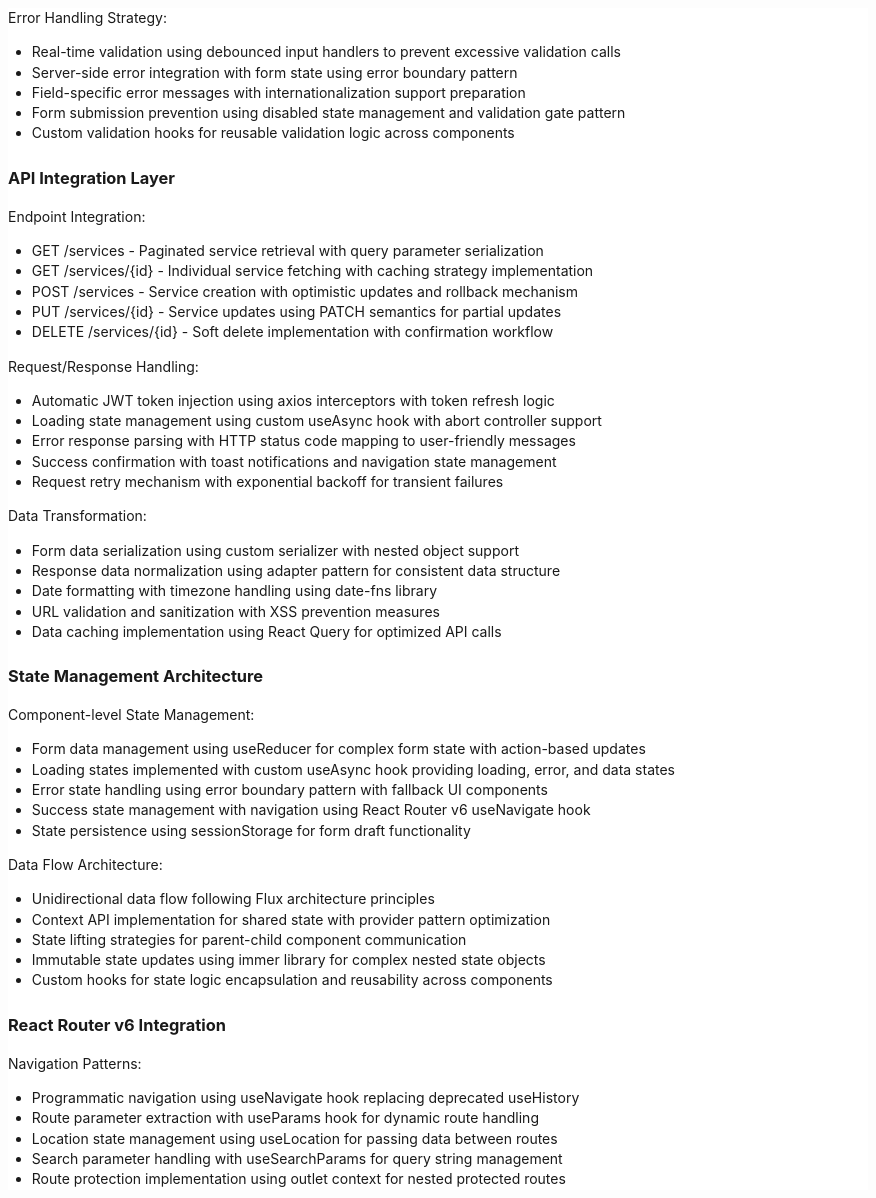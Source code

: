 Error Handling Strategy:
- Real-time validation using debounced input handlers to prevent excessive validation calls
- Server-side error integration with form state using error boundary pattern
- Field-specific error messages with internationalization support preparation
- Form submission prevention using disabled state management and validation gate pattern
- Custom validation hooks for reusable validation logic across components

### API Integration Layer

Endpoint Integration:
- GET /services - Paginated service retrieval with query parameter serialization
- GET /services/{id} - Individual service fetching with caching strategy implementation
- POST /services - Service creation with optimistic updates and rollback mechanism
- PUT /services/{id} - Service updates using PATCH semantics for partial updates
- DELETE /services/{id} - Soft delete implementation with confirmation workflow

Request/Response Handling:
- Automatic JWT token injection using axios interceptors with token refresh logic
- Loading state management using custom useAsync hook with abort controller support
- Error response parsing with HTTP status code mapping to user-friendly messages
- Success confirmation with toast notifications and navigation state management
- Request retry mechanism with exponential backoff for transient failures

Data Transformation:
- Form data serialization using custom serializer with nested object support
- Response data normalization using adapter pattern for consistent data structure
- Date formatting with timezone handling using date-fns library
- URL validation and sanitization with XSS prevention measures
- Data caching implementation using React Query for optimized API calls

### State Management Architecture

Component-level State Management:
- Form data management using useReducer for complex form state with action-based updates
- Loading states implemented with custom useAsync hook providing loading, error, and data states
- Error state handling using error boundary pattern with fallback UI components
- Success state management with navigation using React Router v6 useNavigate hook
- State persistence using sessionStorage for form draft functionality

Data Flow Architecture:
- Unidirectional data flow following Flux architecture principles
- Context API implementation for shared state with provider pattern optimization
- State lifting strategies for parent-child component communication
- Immutable state updates using immer library for complex nested state objects
- Custom hooks for state logic encapsulation and reusability across components

### React Router v6 Integration

Navigation Patterns:
- Programmatic navigation using useNavigate hook replacing deprecated useHistory
- Route parameter extraction with useParams hook for dynamic route handling
- Location state management using useLocation for passing data between routes
- Search parameter handling with useSearchParams for query string management
- Route protection implementation using outlet context for nested protected routes
